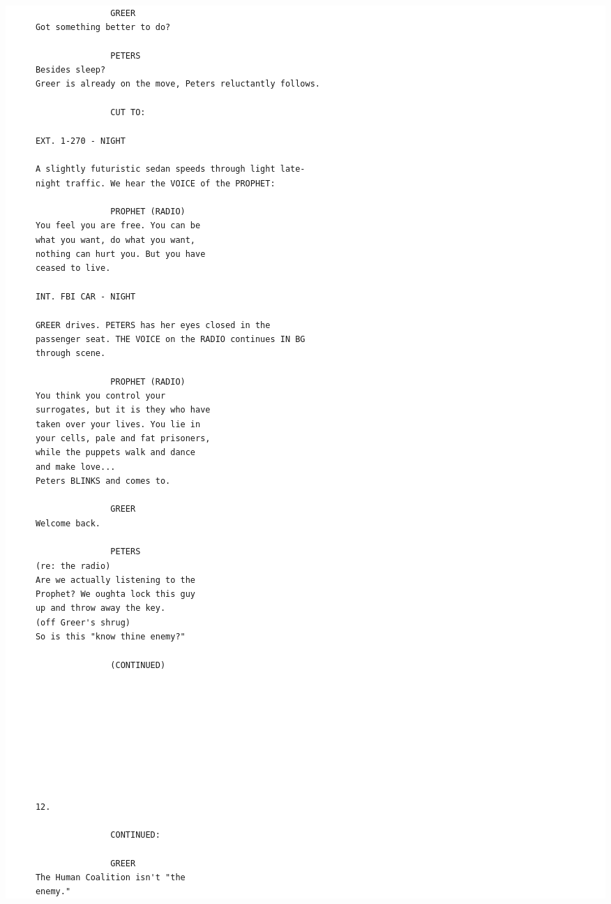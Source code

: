                          GREER
          Got something better to do?

                         PETERS
          Besides sleep?
          Greer is already on the move, Peters reluctantly follows.

                         CUT TO:

          EXT. 1-270 - NIGHT

          A slightly futuristic sedan speeds through light late-
          night traffic. We hear the VOICE of the PROPHET:

                         PROPHET (RADIO)
          You feel you are free. You can be
          what you want, do what you want,
          nothing can hurt you. But you have
          ceased to live.

          INT. FBI CAR - NIGHT

          GREER drives. PETERS has her eyes closed in the
          passenger seat. THE VOICE on the RADIO continues IN BG
          through scene.

                         PROPHET (RADIO)
          You think you control your
          surrogates, but it is they who have
          taken over your lives. You lie in
          your cells, pale and fat prisoners,
          while the puppets walk and dance
          and make love...
          Peters BLINKS and comes to.

                         GREER
          Welcome back.

                         PETERS
          (re: the radio)
          Are we actually listening to the
          Prophet? We oughta lock this guy
          up and throw away the key.
          (off Greer's shrug)
          So is this "know thine enemy?"

                         (CONTINUED)

                         

                         

                         

                         

          12.

                         CONTINUED:

                         GREER
          The Human Coalition isn't "the
          enemy."

